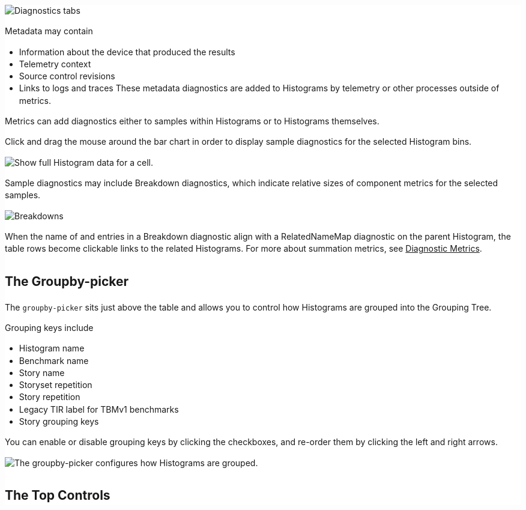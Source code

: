 ![Diagnostics tabs
](/docs/images/metrics-results-ui-diagnostics-tabs.png)

Metadata may contain
 * Information about the device that produced the results
 * Telemetry context
 * Source control revisions
 * Links to logs and traces
These metadata diagnostics are added to Histograms by telemetry or other
processes outside of metrics.

Metrics can add diagnostics either to samples within Histograms or to Histograms
themselves.

Click and drag the mouse around the bar chart in order to display sample
diagnostics for the selected Histogram bins.

![Show full Histogram data for a cell.
](/docs/images/metrics-results-ui-show-histogram.png)

Sample diagnostics may include Breakdown diagnostics, which indicate relative
sizes of component metrics for the selected samples.

![Breakdowns](/docs/images/how-to-write-metrics-breakdown.png)

When the name of and entries in a Breakdown diagnostic align with a
RelatedNameMap diagnostic on the parent Histogram, the table rows become
clickable links to the related Histograms.
For more about summation metrics, see [Diagnostic
Metrics](https://chromium.googlesource.com/chromium/src/+/HEAD/docs/speed/diagnostic_metrics.md#Summation-Diagnostics).

## The Groupby-picker

The `groupby-picker` sits just above the table and allows you to control how
Histograms are grouped into the Grouping Tree.

Grouping keys include
 * Histogram name
 * Benchmark name
 * Story name
 * Storyset repetition
 * Story repetition
 * Legacy TIR label for TBMv1 benchmarks
 * Story grouping keys

You can enable or disable grouping keys by clicking the checkboxes, and re-order
them by clicking the left and right arrows.

![The groupby-picker configures how Histograms are grouped.
](/docs/images/metrics-results-ui-groupby-picker.png)

## The Top Controls
